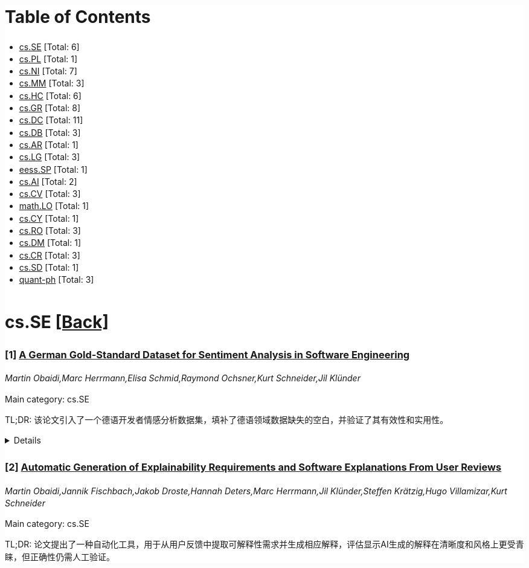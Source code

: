 <div id=toc></div>

# Table of Contents

- [cs.SE](#cs.SE) [Total: 6]
- [cs.PL](#cs.PL) [Total: 1]
- [cs.NI](#cs.NI) [Total: 7]
- [cs.MM](#cs.MM) [Total: 3]
- [cs.HC](#cs.HC) [Total: 6]
- [cs.GR](#cs.GR) [Total: 8]
- [cs.DC](#cs.DC) [Total: 11]
- [cs.DB](#cs.DB) [Total: 3]
- [cs.AR](#cs.AR) [Total: 1]
- [cs.LG](#cs.LG) [Total: 3]
- [eess.SP](#eess.SP) [Total: 1]
- [cs.AI](#cs.AI) [Total: 2]
- [cs.CV](#cs.CV) [Total: 3]
- [math.LO](#math.LO) [Total: 1]
- [cs.CY](#cs.CY) [Total: 1]
- [cs.RO](#cs.RO) [Total: 3]
- [cs.DM](#cs.DM) [Total: 1]
- [cs.CR](#cs.CR) [Total: 3]
- [cs.SD](#cs.SD) [Total: 1]
- [quant-ph](#quant-ph) [Total: 3]


<div id='cs.SE'></div>

# cs.SE [[Back]](#toc)

### [1] [A German Gold-Standard Dataset for Sentiment Analysis in Software Engineering](https://arxiv.org/abs/2507.07325)
*Martin Obaidi,Marc Herrmann,Elisa Schmid,Raymond Ochsner,Kurt Schneider,Jil Klünder*

Main category: cs.SE

TL;DR: 该论文引入了一个德语开发者情感分析数据集，填补了德语领域数据缺失的空白，并验证了其有效性和实用性。


<details><summary>Details</summary></details>


### [2] [Automatic Generation of Explainability Requirements and Software Explanations From User Reviews](https://arxiv.org/abs/2507.07344)
*Martin Obaidi,Jannik Fischbach,Jakob Droste,Hannah Deters,Marc Herrmann,Jil Klünder,Steffen Krätzig,Hugo Villamizar,Kurt Schneider*

Main category: cs.SE

TL;DR: 论文提出了一种自动化工具，用于从用户反馈中提取可解释性需求并生成相应解释，评估显示AI生成的解释在清晰度和风格上更受青睐，但正确性仍需人工验证。
